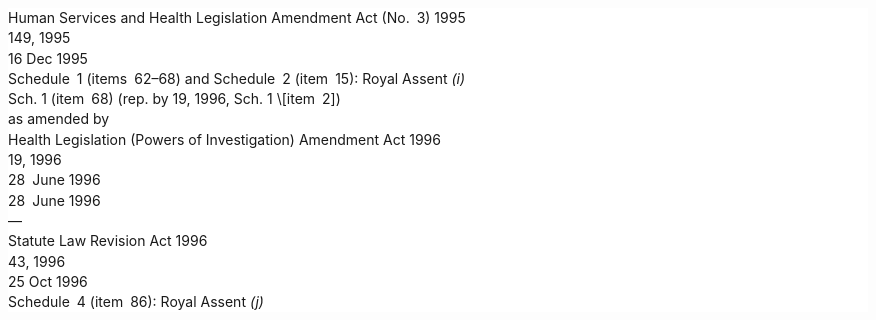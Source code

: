 <tr>
  <td>
    <div>Human Services and Health Legislation Amendment Act (No. 3) 1995</div>
  </td>
  <td>
    <div>149, 1995</div>
  </td>
  <td>
    <div>16 Dec 1995</div>
  </td>
  <td>
    <div>Schedule 1 (items 62–68) and Schedule 2 (item 15): Royal Assent <i>(i)</i></div>
  </td>
  <td>
    <div>Sch. 1 (item 68) (rep. by 19, 1996, Sch. 1 \[item 2])</div>
  </td>
</tr>
<tr>
  <td>
    <div>as amended by</div>
  </td>
  <td>
    <div></div>
  </td>
  <td>
    <div></div>
  </td>
  <td>
    <div></div>
  </td>
  <td>
    <div></div>
  </td>
</tr>
<tr>
  <td>
    <div>Health Legislation (Powers of Investigation) Amendment Act 1996</div>
  </td>
  <td>
    <div>19, 1996</div>
  </td>
  <td>
    <div>28 June 1996</div>
  </td>
  <td>
    <div>28 June 1996</div>
  </td>
  <td>
    <div>—</div>
  </td>
</tr>
<tr>
  <td>
    <div>Statute Law Revision Act 1996</div>
  </td>
  <td>
    <div>43, 1996</div>
  </td>
  <td>
    <div>25 Oct 1996</div>
  </td>
  <td>
    <div>Schedule 4 (item 86): Royal Assent <i>(j)</i></div>
  </td>